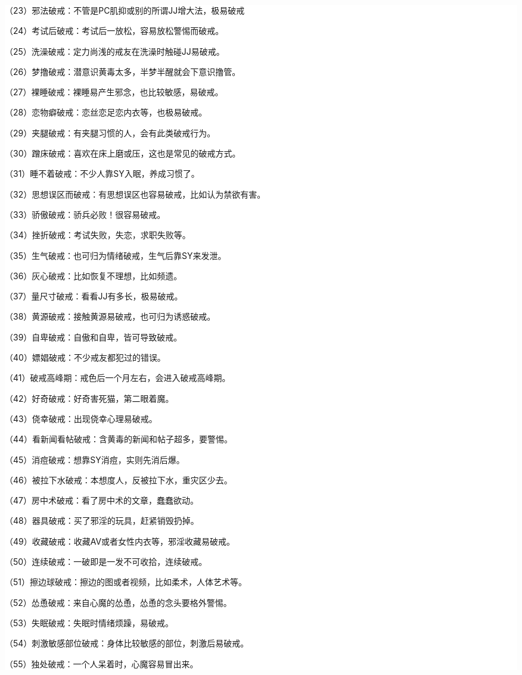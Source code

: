 （23）邪法破戒：不管是PC肌抑或别的所谓JJ增大法，极易破戒

（24）考试后破戒：考试后一放松，容易放松警惕而破戒。

（25）洗澡破戒：定力尚浅的戒友在洗澡时触碰JJ易破戒。

（26）梦撸破戒：潜意识黄毒太多，半梦半醒就会下意识撸管。

（27）裸睡破戒：裸睡易产生邪念，也比较敏感，易破戒。

（28）恋物癖破戒：恋丝恋足恋内衣等，也极易破戒。

（29）夹腿破戒：有夹腿习惯的人，会有此类破戒行为。

（30）蹭床破戒：喜欢在床上磨或压，这也是常见的破戒方式。

（31）睡不着破戒：不少人靠SY入眠，养成习惯了。

（32）思想误区而破戒：有思想误区也容易破戒，比如认为禁欲有害。

（33）骄傲破戒：骄兵必败！很容易破戒。

（34）挫折破戒：考试失败，失恋，求职失败等。

（35）生气破戒：也可归为情绪破戒，生气后靠SY来发泄。

（36）灰心破戒：比如恢复不理想，比如频遗。

（37）量尺寸破戒：看看JJ有多长，极易破戒。

（38）黄源破戒：接触黄源易破戒，也可归为诱惑破戒。

（39）自卑破戒：自傲和自卑，皆可导致破戒。

（40）嫖娼破戒：不少戒友都犯过的错误。

（41）破戒高峰期：戒色后一个月左右，会进入破戒高峰期。

（42）好奇破戒：好奇害死猫，第二眼着魔。

（43）侥幸破戒：出现侥幸心理易破戒。

（44）看新闻看帖破戒：含黄毒的新闻和帖子超多，要警惕。

（45）消痘破戒：想靠SY消痘，实则先消后爆。

（46）被拉下水破戒：本想度人，反被拉下水，重灾区少去。

（47）房中术破戒：看了房中术的文章，蠢蠢欲动。

（48）器具破戒：买了邪淫的玩具，赶紧销毁扔掉。

（49）收藏破戒：收藏AV或者女性内衣等，邪淫收藏易破戒。

（50）连续破戒：一破即是一发不可收拾，连续破戒。

（51）擦边球破戒：擦边的图或者视频，比如柔术，人体艺术等。

（52）怂恿破戒：来自心魔的怂恿，怂恿的念头要格外警惕。

（53）失眠破戒：失眠时情绪烦躁，易破戒。

（54）刺激敏感部位破戒：身体比较敏感的部位，刺激后易破戒。

（55）独处破戒：一个人呆着时，心魔容易冒出来。
